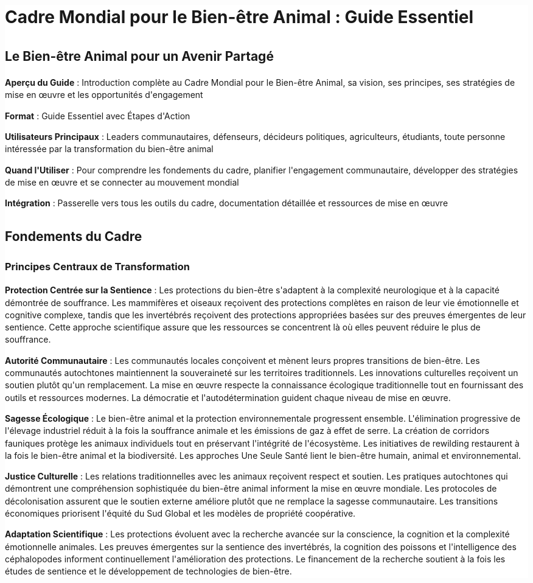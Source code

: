 # Cadre Mondial pour le Bien-être Animal : Guide Essentiel
## Le Bien-être Animal pour un Avenir Partagé

**Aperçu du Guide** : Introduction complète au Cadre Mondial pour le Bien-être Animal, sa vision, ses principes, ses stratégies de mise en œuvre et les opportunités d'engagement

**Format** : Guide Essentiel avec Étapes d'Action

**Utilisateurs Principaux** : Leaders communautaires, défenseurs, décideurs politiques, agriculteurs, étudiants, toute personne intéressée par la transformation du bien-être animal

**Quand l'Utiliser** : Pour comprendre les fondements du cadre, planifier l'engagement communautaire, développer des stratégies de mise en œuvre et se connecter au mouvement mondial

**Intégration** : Passerelle vers tous les outils du cadre, documentation détaillée et ressources de mise en œuvre

## Fondements du Cadre

### Principes Centraux de Transformation

**Protection Centrée sur la Sentience** : Les protections du bien-être s'adaptent à la complexité neurologique et à la capacité démontrée de souffrance. Les mammifères et oiseaux reçoivent des protections complètes en raison de leur vie émotionnelle et cognitive complexe, tandis que les invertébrés reçoivent des protections appropriées basées sur des preuves émergentes de leur sentience. Cette approche scientifique assure que les ressources se concentrent là où elles peuvent réduire le plus de souffrance.

**Autorité Communautaire** : Les communautés locales conçoivent et mènent leurs propres transitions de bien-être. Les communautés autochtones maintiennent la souveraineté sur les territoires traditionnels. Les innovations culturelles reçoivent un soutien plutôt qu'un remplacement. La mise en œuvre respecte la connaissance écologique traditionnelle tout en fournissant des outils et ressources modernes. La démocratie et l'autodétermination guident chaque niveau de mise en œuvre.

**Sagesse Écologique** : Le bien-être animal et la protection environnementale progressent ensemble. L'élimination progressive de l'élevage industriel réduit à la fois la souffrance animale et les émissions de gaz à effet de serre. La création de corridors fauniques protège les animaux individuels tout en préservant l'intégrité de l'écosystème. Les initiatives de rewilding restaurent à la fois le bien-être animal et la biodiversité. Les approches Une Seule Santé lient le bien-être humain, animal et environnemental.

**Justice Culturelle** : Les relations traditionnelles avec les animaux reçoivent respect et soutien. Les pratiques autochtones qui démontrent une compréhension sophistiquée du bien-être animal informent la mise en œuvre mondiale. Les protocoles de décolonisation assurent que le soutien externe améliore plutôt que ne remplace la sagesse communautaire. Les transitions économiques priorisent l'équité du Sud Global et les modèles de propriété coopérative.

**Adaptation Scientifique** : Les protections évoluent avec la recherche avancée sur la conscience, la cognition et la complexité émotionnelle animales. Les preuves émergentes sur la sentience des invertébrés, la cognition des poissons et l'intelligence des céphalopodes informent continuellement l'amélioration des protections. Le financement de la recherche soutient à la fois les études de sentience et le développement de technologies de bien-être.
